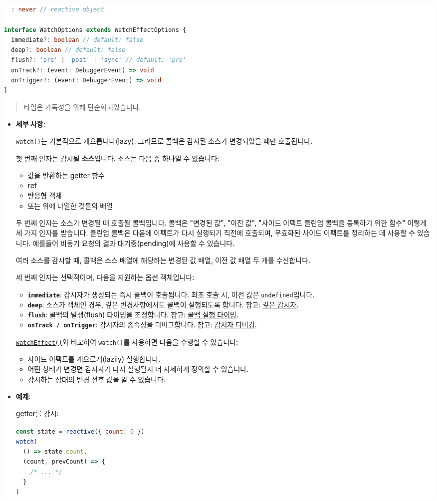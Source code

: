   ```ts
    : never // reactive object

  interface WatchOptions extends WatchEffectOptions {
    immediate?: boolean // default: false
    deep?: boolean // default: false
    flush?: 'pre' | 'post' | 'sync' // default: 'pre'
    onTrack?: (event: DebuggerEvent) => void
    onTrigger?: (event: DebuggerEvent) => void
  }
  ```

  > 타입은 가독성을 위해 단순화되었습니다.

- **세부 사항**:

  `watch()`는 기본적으로 개으릅니다(lazy).
  그러므로 콜백은 감시된 소스가 변경되었을 때만 호출됩니다.

  첫 번째 인자는 감시될 **소스**입니다.
  소스는 다음 중 하나일 수 있습니다:

  - 값을 반환하는 getter 함수
  - ref
  - 반응형 객체
  - 또는 위에 나열한 것들의 배열

  두 번째 인자는 소스가 변경될 때 호출될 콜백입니다.
  콜백은 "변경된 값", "이전 값", "사이드 이펙트 클린업 콜백을 등록하기 위한 함수" 이렇게 세 가지 인자를 받습니다.
  클린업 콜백은 다음에 이펙트가 다시 실행되기 직전에 호출되며,
  무효화된 사이드 이펙트를 정리하는 데 사용할 수 있습니다.
  예를들어 비동기 요청의 결과 대기중(pending)에 사용할 수 있습니다.

  여러 소스를 감시할 때, 콜백은 소스 배열에 해당하는 변경된 값 배열, 이전 값 배열 두 개를 수신합니다.

  세 번째 인자는 선택적이며, 다음을 지원하는 옵션 객체입니다:

  - **`immediate`**: 감시자가 생성되는 즉시 콜백이 호출됩니다.
    최초 호출 시, 이전 값은 `undefined`입니다.
  - **`deep`**: 소스가 객체인 경우, 깊은 변경사항에서도 콜백이 실행되도록 합니다.
    참고: [깊은 감시자](/guide/essentials/watchers.html#deep-watchers).
  - **`flush`**: 콜백의 발생(flush) 타이밍을 조정합니다.
    참고: [콜백 실행 타이밍](/guide/essentials/watchers.html#callback-flush-timing).
  - **`onTrack / onTrigger`**: 감시자의 종속성을 디버그합니다.
    참고: [감시자 디버깅](/guide/extras/reactivity-in-depth.html#watcher-debugging).

  [`watchEffect()`](#watcheffect)와 비교하여 `watch()`를 사용하면 다음을 수행할 수 있습니다:

  - 사이드 이펙트를 게으르게(lazily) 실행합니다.
  - 어떤 상태가 변경면 감시자가 다시 실행될지 더 자세하게 정의할 수 있습니다.
  - 감시하는 상태의 변경 전후 값을 알 수 있습니다.

- **예제**:

  getter를 감시:

  ```js
  const state = reactive({ count: 0 })
  watch(
    () => state.count,
    (count, prevCount) => {
      /* ... */
    }
  )
  ```
